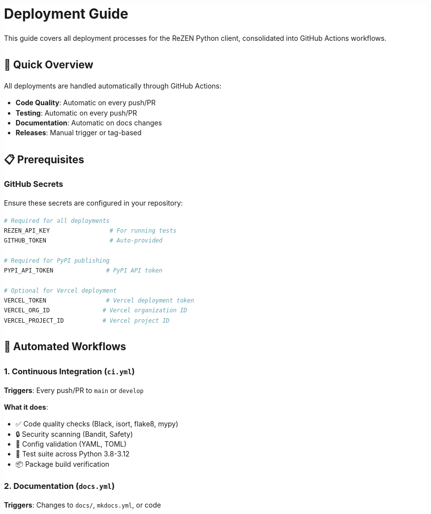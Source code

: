 # Deployment Guide

This guide covers all deployment processes for the ReZEN Python client, consolidated into GitHub Actions workflows.

## 🚀 Quick Overview

All deployments are handled automatically through GitHub Actions:

- **Code Quality**: Automatic on every push/PR
- **Testing**: Automatic on every push/PR  
- **Documentation**: Automatic on docs changes
- **Releases**: Manual trigger or tag-based

## 📋 Prerequisites

### GitHub Secrets

Ensure these secrets are configured in your repository:

```bash
# Required for all deployments
REZEN_API_KEY                 # For running tests
GITHUB_TOKEN                  # Auto-provided

# Required for PyPI publishing
PYPI_API_TOKEN               # PyPI API token

# Optional for Vercel deployment
VERCEL_TOKEN                 # Vercel deployment token
VERCEL_ORG_ID               # Vercel organization ID  
VERCEL_PROJECT_ID           # Vercel project ID
```

## 🔄 Automated Workflows

### 1. Continuous Integration (`ci.yml`)

**Triggers**: Every push/PR to `main` or `develop`

**What it does**:
- ✅ Code quality checks (Black, isort, flake8, mypy)
- 🔒 Security scanning (Bandit, Safety)
- 📝 Config validation (YAML, TOML)
- 🧪 Test suite across Python 3.8-3.12
- 📦 Package build verification

### 2. Documentation (`docs.yml`)

**Triggers**: Changes to `docs/`, `mkdocs.yml`, or code
